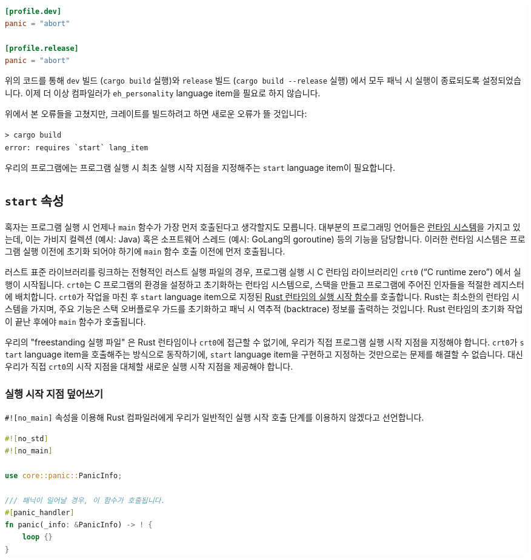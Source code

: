 ```toml
[profile.dev]
panic = "abort"

[profile.release]
panic = "abort"
```

위의 코드를 통해 `dev` 빌드 (`cargo build` 실행)와 `release` 빌드 (`cargo build --release` 실행) 에서 모두 패닉 시 실행이 종료되도록 설정되었습니다.
이제 더 이상 컴파일러가 `eh_personality` language item을 필요로 하지 않습니다.

[abort on panic]: https://github.com/rust-lang/rust/pull/32900

위에서 본 오류들을 고쳤지만, 크레이트를 빌드하려고 하면 새로운 오류가 뜰 것입니다:

```
> cargo build
error: requires `start` lang_item
```

우리의 프로그램에는 프로그램 실행 시 최초 실행 시작 지점을 지정해주는 `start` language item이 필요합니다.

## `start` 속성

혹자는 프로그램 실행 시 언제나 `main` 함수가 가장 먼저 호출된다고 생각할지도 모릅니다. 대부분의 프로그래밍 언어들은 [런타임 시스템][runtime system]을 가지고 있는데, 이는 가비지 컬렉션 (예시: Java) 혹은 소프트웨어 스레드 (예시: GoLang의 goroutine) 등의 기능을 담당합니다.
이러한 런타임 시스템은 프로그램 실행 이전에 초기화 되어야 하기에 `main` 함수 호출 이전에 먼저 호출됩니다.

[runtime system]: https://en.wikipedia.org/wiki/Runtime_system

러스트 표준 라이브러리를 링크하는 전형적인 러스트 실행 파일의 경우, 프로그램 실행 시 C 런타임 라이브러리인 `crt0` (“C runtime zero”) 에서 실행이 시작됩니다. `crt0`는 C 프로그램의 환경을 설정하고 초기화하는 런타임 시스템으로, 스택을 만들고 프로그램에 주어진 인자들을 적절한 레지스터에 배치합니다. `crt0`가 작업을 마친 후 `start` language item으로 지정된 [Rust 런타임의 실행 시작 함수][rt::lang_start]를 호출합니다.
Rust는 최소한의 런타임 시스템을 가지며, 주요 기능은 스택 오버플로우 가드를 초기화하고 패닉 시 역추적 (backtrace) 정보를 출력하는 것입니다. Rust 런타임의 초기화 작업이 끝난 후에야 `main` 함수가 호출됩니다.

[rt::lang_start]: https://github.com/rust-lang/rust/blob/bb4d1491466d8239a7a5fd68bd605e3276e97afb/src/libstd/rt.rs#L32-L73

우리의 "freestanding 실행 파일" 은 Rust 런타임이나 `crt0`에 접근할 수 없기에, 우리가 직접 프로그램 실행 시작 지점을 지정해야 합니다.
`crt0`가 `start` language item을 호출해주는 방식으로 동작하기에, `start` language item을 구현하고 지정하는 것만으로는 문제를 해결할 수 없습니다.
대신 우리가 직접 `crt0`의 시작 지점을 대체할 새로운 실행 시작 지점을 제공해야 합니다.

### 실행 시작 지점 덮어쓰기
`#![no_main]` 속성을 이용해 Rust 컴파일러에게 우리가 일반적인 실행 시작 호출 단계를 이용하지 않겠다고 선언합니다.

```rust
#![no_std]
#![no_main]

use core::panic::PanicInfo;

/// 패닉이 일어날 경우, 이 함수가 호출됩니다.
#[panic_handler]
fn panic(_info: &PanicInfo) -> ! {
    loop {}
}
```


[bare metal]: https://en.wikipedia.org/wiki/Bare_machine
[GitHub]: https://github.com/phil-opp/blog_os
[at the bottom]: #comments
[post branch]: https://github.com/phil-opp/blog_os/tree/post-01
[option]: https://doc.rust-lang.org/core/option/
[Rust standard library]: https://doc.rust-lang.org/std/
[iterators]: https://doc.rust-lang.org/book/ch13-02-iterators.html
[closures]: https://doc.rust-lang.org/book/ch13-01-closures.html
[pattern matching]: https://doc.rust-lang.org/book/ch06-00-enums.html
[string formatting]: https://doc.rust-lang.org/core/macro.write.html
[ownership system]: https://doc.rust-lang.org/book/ch04-00-understanding-ownership.html
[undefined behavior]: https://www.nayuki.io/page/undefined-behavior-in-c-and-cplusplus-programs
[memory safety]: https://tonyarcieri.com/it-s-time-for-a-memory-safety-intervention
[standard library]: https://doc.rust-lang.org/std/
[`no_std` attribute]: https://doc.rust-lang.org/1.30.0/book/first-edition/using-rust-without-the-standard-library.html
[2018 edition]: https://doc.rust-lang.org/nightly/edition-guide/rust-2018/index.html
[semantic version]: https://semver.org/
[`println` macro]: https://doc.rust-lang.org/std/macro.println.html
[standard output]: https://en.wikipedia.org/wiki/Standard_streams#Standard_output_.28stdout.29
[panic]: https://doc.rust-lang.org/stable/book/ch09-01-unrecoverable-errors-with-panic.html
[PanicInfo]: https://doc.rust-lang.org/nightly/core/panic/struct.PanicInfo.html
[diverging function]: https://doc.rust-lang.org/1.30.0/book/first-edition/functions.html#diverging-functions
[“never” type]: https://doc.rust-lang.org/nightly/std/primitive.never.html
[`Copy`]: https://doc.rust-lang.org/nightly/core/marker/trait.Copy.html
[copy code]: https://github.com/rust-lang/rust/blob/485397e49a02a3b7ff77c17e4a3f16c653925cb3/src/libcore/marker.rs#L296-L299
[`eh_personality` language item]: https://github.com/rust-lang/rust/blob/edb368491551a77d77a48446d4ee88b35490c565/src/libpanic_unwind/gcc.rs#L11-L45
[stack unwinding]: https://www.bogotobogo.com/cplusplus/stackunwinding.php
[libunwind]: https://www.nongnu.org/libunwind/
[structured exception handling]: https://docs.microsoft.com/en-us/windows/win32/debug/structured-exception-handling
[name mangling]: https://en.wikipedia.org/wiki/Name_mangling
[C calling convention]: https://en.wikipedia.org/wiki/Calling_convention
[`exit` system call]: https://en.wikipedia.org/wiki/Exit_(system_call)
[_target triple_]: https://clang.llvm.org/docs/CrossCompilation.html#target-triple
[ABI]: https://en.wikipedia.org/wiki/Application_binary_interface
[embedded]: https://en.wikipedia.org/wiki/Embedded_system
[ARM]: https://en.wikipedia.org/wiki/ARM_architecture
[cross compile]: https://en.wikipedia.org/wiki/Cross_compiler
[custom target]: https://doc.rust-lang.org/rustc/targets/custom.html
[next post]: @/edition-2/posts/02-minimal-rust-kernel/index.md